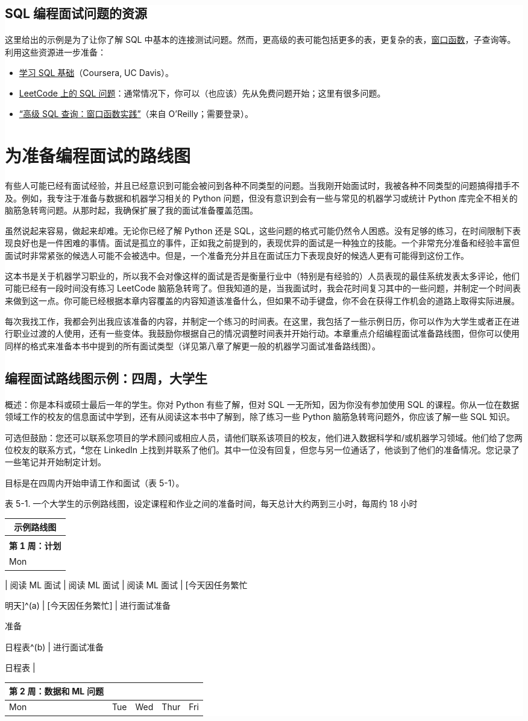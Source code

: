 ## SQL 编程面试问题的资源

这里给出的示例是为了让你了解 SQL 中基本的连接测试问题。然而，更高级的表可能包括更多的表，更复杂的表，[窗口函数](https://oreil.ly/uyHg3)，子查询等。利用这些资源进一步准备：

+   [学习 SQL 基础](https://oreil.ly/NEO3A)（Coursera, UC Davis）。

+   [LeetCode 上的 SQL 问题](https://oreil.ly/Wkwrg)：通常情况下，你可以（也应该）先从免费问题开始；这里有很多问题。

+   [“高级 SQL 查询：窗口函数实践”](https://oreil.ly/4EKy2)（来自 O’Reilly；需要登录）。

# 为准备编程面试的路线图

有些人可能已经有面试经验，并且已经意识到可能会被问到各种不同类型的问题。当我刚开始面试时，我被各种不同类型的问题搞得措手不及。例如，我专注于准备与数据和机器学习相关的 Python 问题，但没有意识到会有一些与常见的机器学习或统计 Python 库完全不相关的脑筋急转弯问题。从那时起，我确保扩展了我的面试准备覆盖范围。

虽然说起来容易，做起来却难。无论你已经了解 Python 还是 SQL，这些问题的格式可能仍然令人困惑。没有足够的练习，在时间限制下表现良好也是一件困难的事情。面试是孤立的事件，正如我之前提到的，表现优异的面试是一种独立的技能。一个非常充分准备和经验丰富但面试时非常紧张的候选人可能不会被选中。但是，一个准备充分并且在面试压力下表现良好的候选人更有可能得到这份工作。

这本书是关于机器学习职业的，所以我不会对像这样的面试是否是衡量行业中（特别是有经验的）人员表现的最佳系统发表太多评论，他们可能已经有一段时间没有练习 LeetCode 脑筋急转弯了。但我知道的是，当我面试时，我会花时间复习其中的一些问题，并制定一个时间表来做到这一点。你可能已经根据本章内容覆盖的内容知道该准备什么，但如果不动手键盘，你不会在获得工作机会的道路上取得实际进展。

每次我找工作，我都会列出我应该准备的内容，并制定一个练习的时间表。在这里，我包括了一些示例日历，你可以作为大学生或者正在进行职业过渡的人使用，还有一些变体。我鼓励你根据自己的情况调整时间表并开始行动。本章重点介绍编程面试准备路线图，但你可以使用同样的格式来准备本书中提到的所有面试类型（详见第八章了解更一般的机器学习面试准备路线图）。

## 编程面试路线图示例：四周，大学生

概述：你是本科或硕士最后一年的学生。你对 Python 有些了解，但对 SQL 一无所知，因为你没有参加使用 SQL 的课程。你从一位在数据领域工作的校友的信息面试中学到，还有从阅读这本书中了解到，除了练习一些 Python 脑筋急转弯问题外，你应该了解一些 SQL 知识。

可选但鼓励：您还可以联系您项目的学术顾问或相应人员，请他们联系该项目的校友，他们进入数据科学和/或机器学习领域。他们给了您两位校友的联系方式，⁴您在 LinkedIn 上找到并联系了他们。其中一位没有回复，但您与另一位通话了，他谈到了他们的准备情况。您记录了一些笔记并开始制定计划。

目标是在四周内开始申请工作和面试（表 5-1）。

表 5-1\. 一个大学生的示例路线图，设定课程和作业之间的准备时间，每天总计大约两到三小时，每周约 18 小时

| 示例路线图 |
| --- |
|  |  |  |  |  |  |  |
| **第 1 周：计划** |   |   |   |   |   |
| Mon | Tue | Wed | Thur | Fri | Sat | Sun |

| 阅读 ML 面试 | 阅读 ML 面试 | 阅读 ML 面试 | [今天因任务繁忙

明天]^(a) | [今天因任务繁忙] | 进行面试准备

准备

日程表^(b) | 进行面试准备

日程表 |

| **第 2 周：数据和 ML 问题** |   |   |   |   |
| --- | --- | --- | --- | --- |
| Mon | Tue | Wed | Thur | Fri | Sat | Sun |

